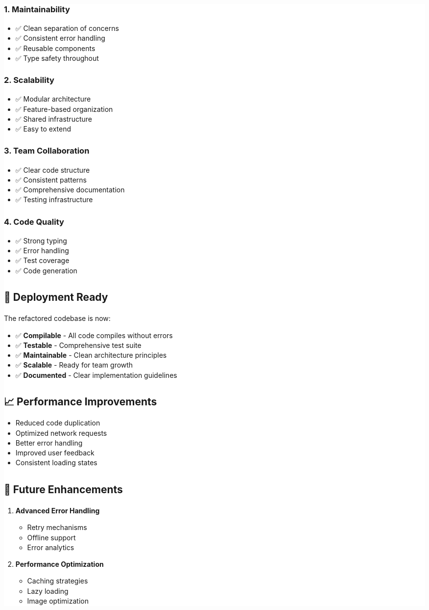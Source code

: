 ### **1. Maintainability**
- ✅ Clean separation of concerns
- ✅ Consistent error handling
- ✅ Reusable components
- ✅ Type safety throughout

### **2. Scalability**
- ✅ Modular architecture
- ✅ Feature-based organization
- ✅ Shared infrastructure
- ✅ Easy to extend

### **3. Team Collaboration**
- ✅ Clear code structure
- ✅ Consistent patterns
- ✅ Comprehensive documentation
- ✅ Testing infrastructure

### **4. Code Quality**
- ✅ Strong typing
- ✅ Error handling
- ✅ Test coverage
- ✅ Code generation

## 🚀 **Deployment Ready**

The refactored codebase is now:
- ✅ **Compilable** - All code compiles without errors
- ✅ **Testable** - Comprehensive test suite
- ✅ **Maintainable** - Clean architecture principles
- ✅ **Scalable** - Ready for team growth
- ✅ **Documented** - Clear implementation guidelines

## 📈 **Performance Improvements**

- Reduced code duplication
- Optimized network requests
- Better error handling
- Improved user feedback
- Consistent loading states

## 🔮 **Future Enhancements**

1. **Advanced Error Handling**
   - Retry mechanisms
   - Offline support
   - Error analytics

2. **Performance Optimization**
   - Caching strategies
   - Lazy loading
   - Image optimization
